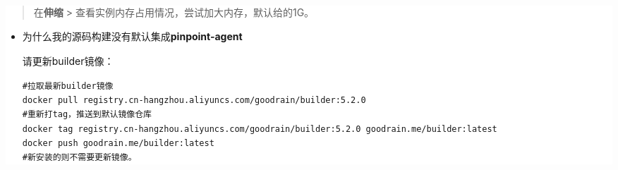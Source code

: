   >  在**伸缩** > 查看实例内存占用情况，尝试加大内存，默认给的1G。
  >
* 为什么我的源码构建没有默认集成**pinpoint-agent**

  请更新builder镜像：

  ```shell
  #拉取最新builder镜像
  docker pull registry.cn-hangzhou.aliyuncs.com/goodrain/builder:5.2.0
  #重新打tag，推送到默认镜像仓库
  docker tag registry.cn-hangzhou.aliyuncs.com/goodrain/builder:5.2.0 goodrain.me/builder:latest
  docker push goodrain.me/builder:latest
  #新安装的则不需要更新镜像。
  ```

